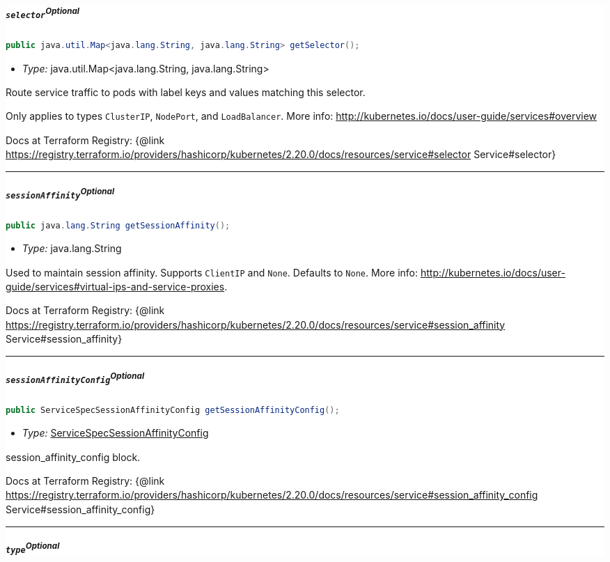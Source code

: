 ##### `selector`<sup>Optional</sup> <a name="selector" id="@cdktf/provider-kubernetes.service.ServiceSpec.property.selector"></a>

```java
public java.util.Map<java.lang.String, java.lang.String> getSelector();
```

- *Type:* java.util.Map<java.lang.String, java.lang.String>

Route service traffic to pods with label keys and values matching this selector.

Only applies to types `ClusterIP`, `NodePort`, and `LoadBalancer`. More info: http://kubernetes.io/docs/user-guide/services#overview

Docs at Terraform Registry: {@link https://registry.terraform.io/providers/hashicorp/kubernetes/2.20.0/docs/resources/service#selector Service#selector}

---

##### `sessionAffinity`<sup>Optional</sup> <a name="sessionAffinity" id="@cdktf/provider-kubernetes.service.ServiceSpec.property.sessionAffinity"></a>

```java
public java.lang.String getSessionAffinity();
```

- *Type:* java.lang.String

Used to maintain session affinity. Supports `ClientIP` and `None`. Defaults to `None`. More info: http://kubernetes.io/docs/user-guide/services#virtual-ips-and-service-proxies.

Docs at Terraform Registry: {@link https://registry.terraform.io/providers/hashicorp/kubernetes/2.20.0/docs/resources/service#session_affinity Service#session_affinity}

---

##### `sessionAffinityConfig`<sup>Optional</sup> <a name="sessionAffinityConfig" id="@cdktf/provider-kubernetes.service.ServiceSpec.property.sessionAffinityConfig"></a>

```java
public ServiceSpecSessionAffinityConfig getSessionAffinityConfig();
```

- *Type:* <a href="#@cdktf/provider-kubernetes.service.ServiceSpecSessionAffinityConfig">ServiceSpecSessionAffinityConfig</a>

session_affinity_config block.

Docs at Terraform Registry: {@link https://registry.terraform.io/providers/hashicorp/kubernetes/2.20.0/docs/resources/service#session_affinity_config Service#session_affinity_config}

---

##### `type`<sup>Optional</sup> <a name="type" id="@cdktf/provider-kubernetes.service.ServiceSpec.property.type"></a>
